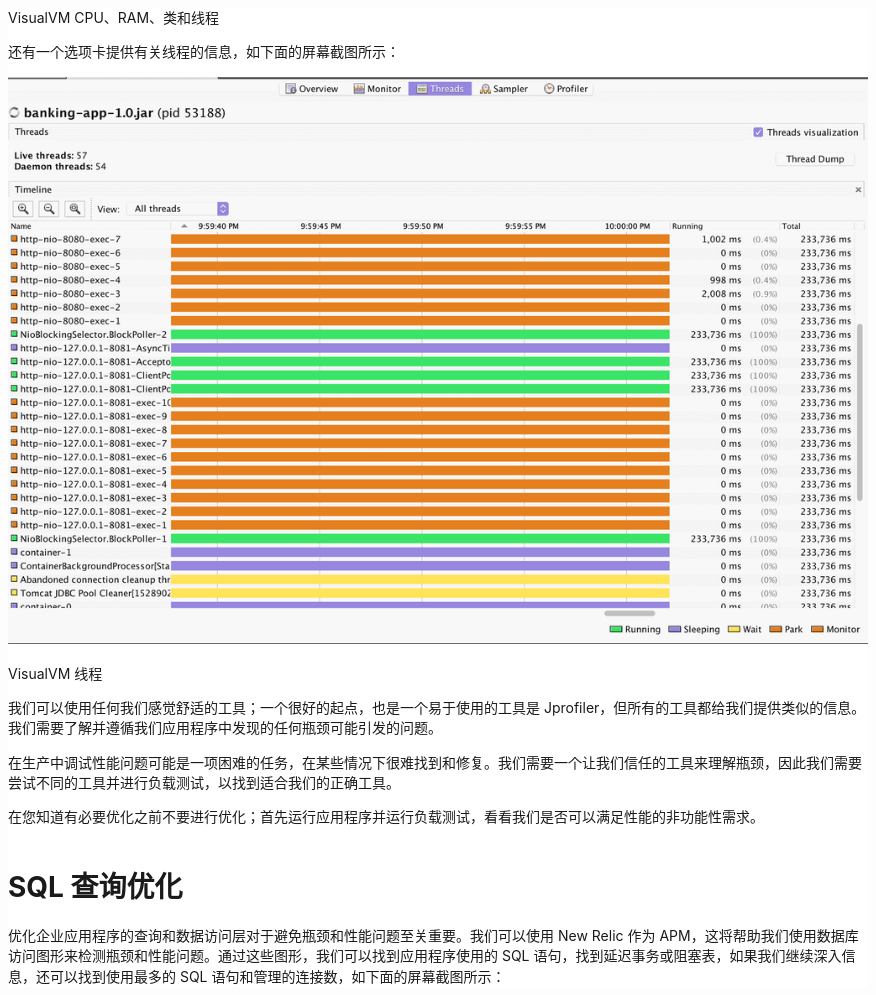 VisualVM CPU、RAM、类和线程

还有一个选项卡提供有关线程的信息，如下面的屏幕截图所示：

![](img/1893b4e3-a122-471f-ab36-236c5f8e778c.png)

VisualVM 线程

我们可以使用任何我们感觉舒适的工具；一个很好的起点，也是一个易于使用的工具是 Jprofiler，但所有的工具都给我们提供类似的信息。我们需要了解并遵循我们应用程序中发现的任何瓶颈可能引发的问题。

在生产中调试性能问题可能是一项困难的任务，在某些情况下很难找到和修复。我们需要一个让我们信任的工具来理解瓶颈，因此我们需要尝试不同的工具并进行负载测试，以找到适合我们的正确工具。

在您知道有必要优化之前不要进行优化；首先运行应用程序并运行负载测试，看看我们是否可以满足性能的非功能性需求。

# SQL 查询优化

优化企业应用程序的查询和数据访问层对于避免瓶颈和性能问题至关重要。我们可以使用 New Relic 作为 APM，这将帮助我们使用数据库访问图形来检测瓶颈和性能问题。通过这些图形，我们可以找到应用程序使用的 SQL 语句，找到延迟事务或阻塞表，如果我们继续深入信息，还可以找到使用最多的 SQL 语句和管理的连接数，如下面的屏幕截图所示：
